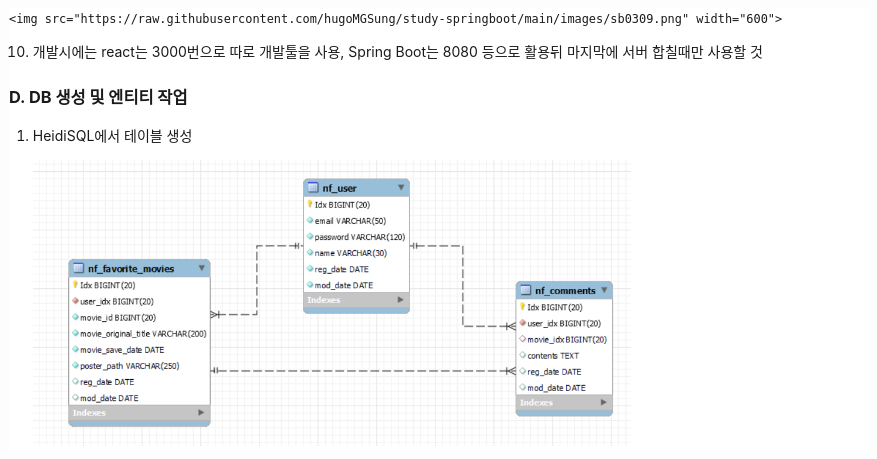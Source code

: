 	<img src="https://raw.githubusercontent.com/hugoMGSung/study-springboot/main/images/sb0309.png" width="600">

10. 개발시에는 react는 3000번으로 따로 개발툴을 사용, Spring Boot는 8080 등으로 활용뒤 마지막에 서버 합칠때만 사용할 것


### D. DB 생성 및 엔티티 작업
1. HeidiSQL에서 테이블 생성

	<img src="https://raw.githubusercontent.com/hugoMGSung/study-springboot/main/images/sb0310.png" width="600">
